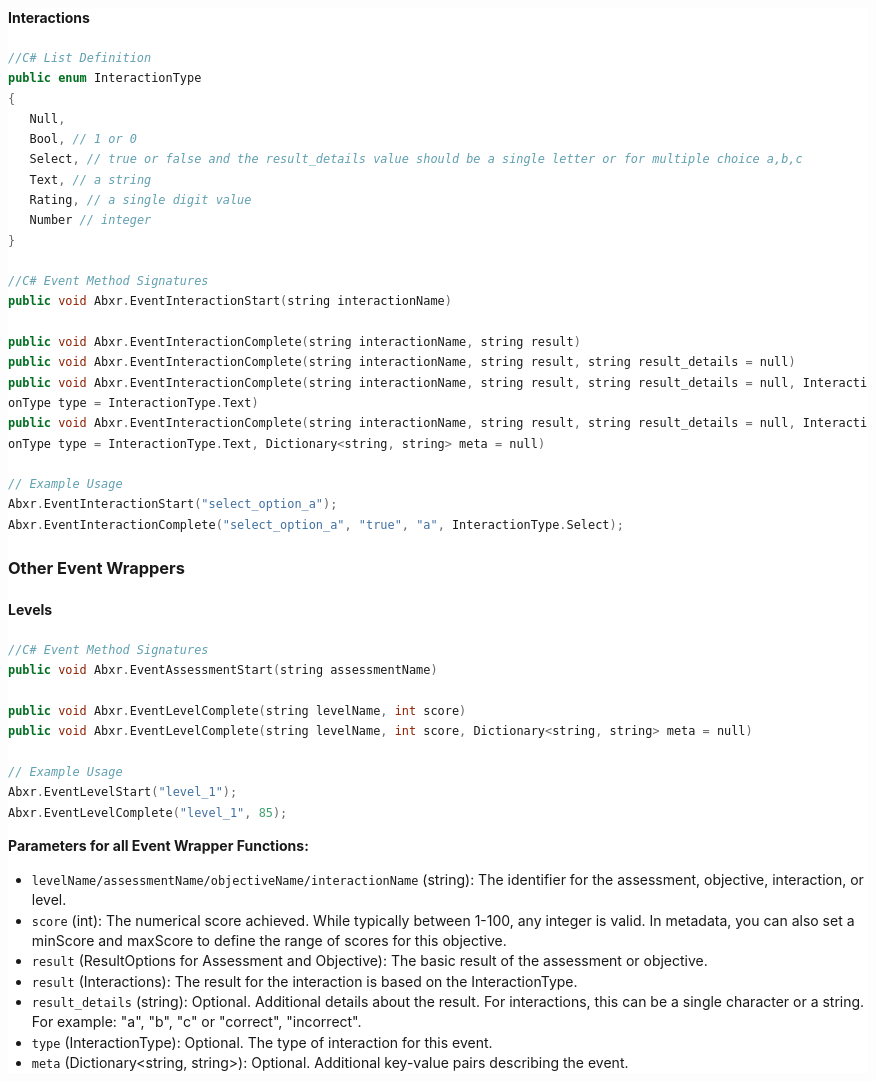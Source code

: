 #### Interactions
```cpp
//C# List Definition
public enum InteractionType
{
   Null, 
   Bool, // 1 or 0
   Select, // true or false and the result_details value should be a single letter or for multiple choice a,b,c
   Text, // a string 
   Rating, // a single digit value
   Number // integer
}

//C# Event Method Signatures
public void Abxr.EventInteractionStart(string interactionName)

public void Abxr.EventInteractionComplete(string interactionName, string result)
public void Abxr.EventInteractionComplete(string interactionName, string result, string result_details = null)
public void Abxr.EventInteractionComplete(string interactionName, string result, string result_details = null, InteractionType type = InteractionType.Text)
public void Abxr.EventInteractionComplete(string interactionName, string result, string result_details = null, InteractionType type = InteractionType.Text, Dictionary<string, string> meta = null)

// Example Usage
Abxr.EventInteractionStart("select_option_a");
Abxr.EventInteractionComplete("select_option_a", "true", "a", InteractionType.Select);
```

### Other Event Wrappers
#### Levels
```cpp
//C# Event Method Signatures
public void Abxr.EventAssessmentStart(string assessmentName) 

public void Abxr.EventLevelComplete(string levelName, int score)
public void Abxr.EventLevelComplete(string levelName, int score, Dictionary<string, string> meta = null)

// Example Usage
Abxr.EventLevelStart("level_1");
Abxr.EventLevelComplete("level_1", 85);
```

**Parameters for all Event Wrapper Functions:**
- `levelName/assessmentName/objectiveName/interactionName` (string): The identifier for the assessment, objective, interaction, or level.
- `score` (int): The numerical score achieved. While typically between 1-100, any integer is valid. In metadata, you can also set a minScore and maxScore to define the range of scores for this objective.
- `result` (ResultOptions for Assessment and Objective): The basic result of the assessment or objective.
- `result` (Interactions): The result for the interaction is based on the InteractionType.
- `result_details` (string): Optional. Additional details about the result. For interactions, this can be a single character or a string. For example: "a", "b", "c" or "correct", "incorrect".
- `type` (InteractionType): Optional. The type of interaction for this event.
- `meta` (Dictionary<string, string>): Optional. Additional key-value pairs describing the event.
